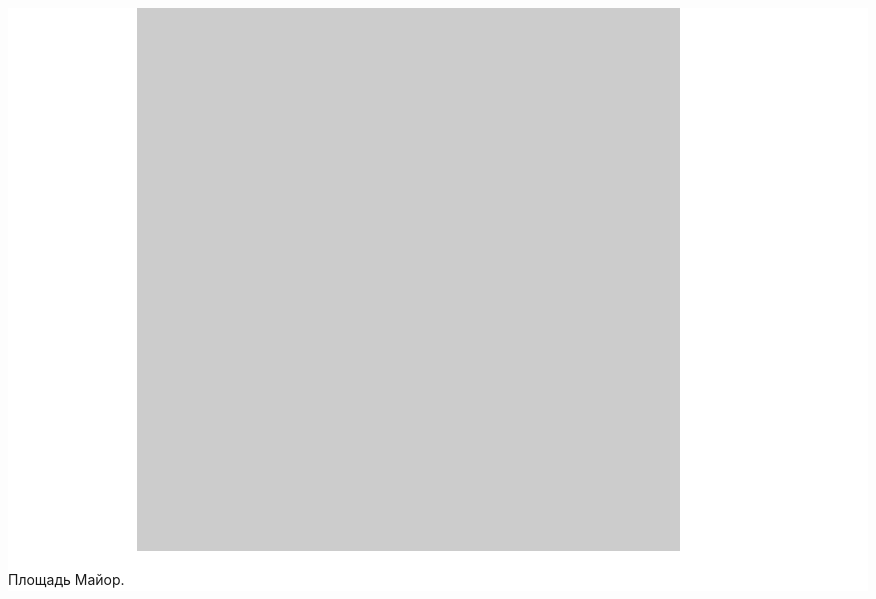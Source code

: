 <a href="https://content.11route.com/madrid-map-1.png"><img src="/images/bg.png" data-src="https://content.11route.com/madrid-map-1.png" alt="map-1" width="800" height="543" /></a>

Площадь Майор.
